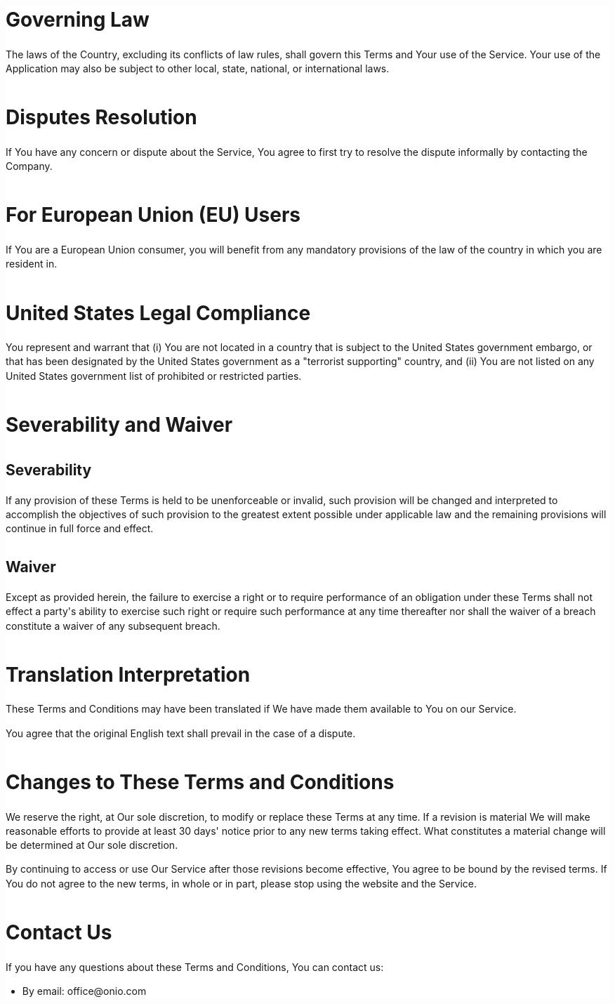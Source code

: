 <h1>Governing Law</h1>

<p>The laws of the Country, excluding its conflicts of law rules, shall govern this Terms and Your use of the Service. Your use of the Application may also be subject to other local, state, national, or international laws.</p>

<h1>Disputes Resolution</h1>

<p>If You have any concern or dispute about the Service, You agree to first try to resolve the dispute informally by contacting the Company.</p>

<h1>For European Union (EU) Users</h1>

<p>If You are a European Union consumer, you will benefit from any mandatory provisions of the law of the country in which you are resident in.</p>

<h1>United States Legal Compliance</h1>

<p>You represent and warrant that (i) You are not located in a country that is subject to the United States government embargo, or that has been designated by the United States government as a &quot;terrorist supporting&quot; country, and 
(ii) You are not listed on any United States government list of prohibited or restricted parties.</p>

<h1>Severability and Waiver</h1>

<h2>Severability</h2>

<p>If any provision of these Terms is held to be unenforceable or invalid, such provision will be changed and interpreted to accomplish the objectives of such provision to the greatest extent possible under applicable law and the remaining 
provisions will continue in full force and effect.</p>

<h2>Waiver</h2>
<p>Except as provided herein, the failure to exercise a right or to require performance of an obligation under these Terms shall not effect a party's ability to exercise such right or require such performance at any time thereafter nor shall 
the waiver of a breach constitute a waiver of any subsequent breach.</p>

<h1>Translation Interpretation</h1>

<p>These Terms and Conditions may have been translated if We have made them available to You on our Service.

You agree that the original English text shall prevail in the case of a dispute.</p>

<h1>Changes to These Terms and Conditions</h1>

<p>We reserve the right, at Our sole discretion, to modify or replace these Terms at any time. If a revision is material We will make reasonable efforts to provide at least 30 days' notice prior to any new terms taking effect. What 
constitutes a material change will be determined at Our sole discretion.</p>

<p>By continuing to access or use Our Service after those revisions become effective, You agree to be bound by the revised terms. If You do not agree to the new terms, in whole or in part, please stop using the website and the Service.</p>

<h1>Contact Us</h1>

<p>If you have any questions about these Terms and Conditions, You can contact us:</p>

<ul>

<li>By email: office@onio.com</li>

</ul>